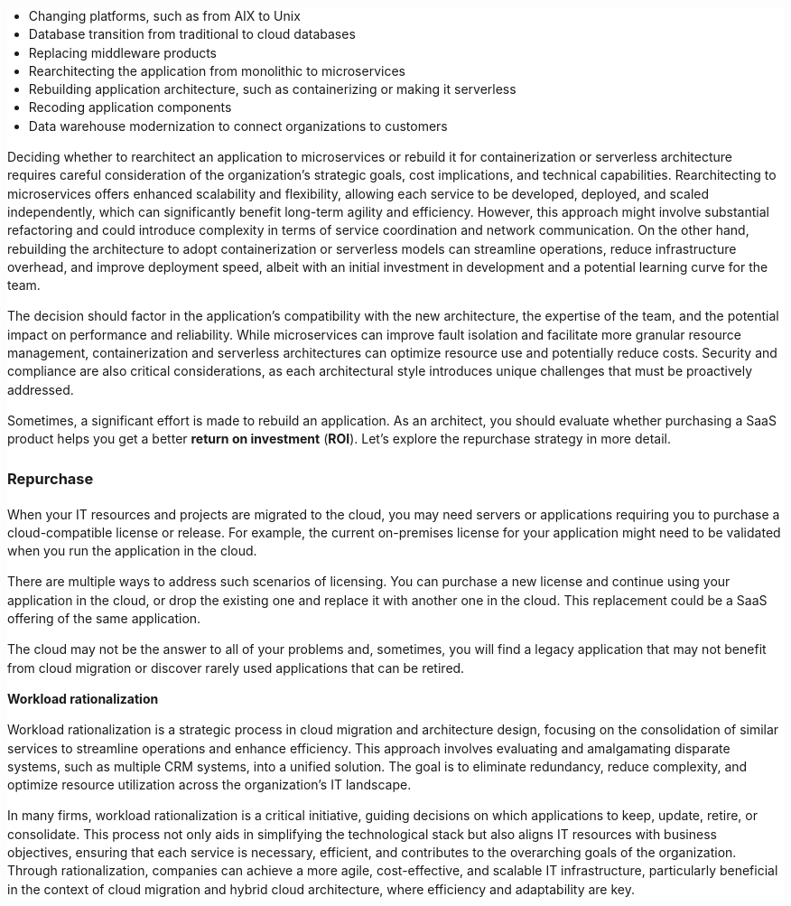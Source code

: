 - Changing platforms, such as from AIX to Unix
- Database transition from traditional to cloud databases
- Replacing middleware products
- Rearchitecting the application from monolithic to microservices
- Rebuilding application architecture, such as containerizing or making it serverless
- Recoding application components
- Data warehouse modernization to connect organizations to customers

Deciding whether to rearchitect an application to microservices or rebuild it for containerization or serverless architecture requires careful consideration of the organization’s strategic goals, cost implications, and technical capabilities. Rearchitecting to microservices offers enhanced scalability and flexibility, allowing each service to be developed, deployed, and scaled independently, which can significantly benefit long-term agility and efficiency. However, this approach might involve substantial refactoring and could introduce complexity in terms of service coordination and network communication. On the other hand, rebuilding the architecture to adopt containerization or serverless models can streamline operations, reduce infrastructure overhead, and improve deployment speed, albeit with an initial investment in development and a potential learning curve for the team.

The decision should factor in the application’s compatibility with the new architecture, the expertise of the team, and the potential impact on performance and reliability. While microservices can improve fault isolation and facilitate more granular resource management, containerization and serverless architectures can optimize resource use and potentially reduce costs. Security and compliance are also critical considerations, as each architectural style introduces unique challenges that must be proactively addressed.

Sometimes, a significant effort is made to rebuild an application. As an architect, you should evaluate whether purchasing a SaaS product helps you get a better **return on investment** (**ROI**). Let’s explore the repurchase strategy in more detail.

### Repurchase

When your IT resources and projects are migrated to the cloud, you may need servers or applications requiring you to purchase a cloud-compatible license or release. For example, the current on-premises license for your application might need to be validated when you run the application in the cloud.

There are multiple ways to address such scenarios of licensing. You can purchase a new license and continue using your application in the cloud, or drop the existing one and replace it with another one in the cloud. This replacement could be a SaaS offering of the same application.

The cloud may not be the answer to all of your problems and, sometimes, you will find a legacy application that may not benefit from cloud migration or discover rarely used applications that can be retired.

**Workload rationalization**

Workload rationalization is a strategic process in cloud migration and architecture design, focusing on the consolidation of similar services to streamline operations and enhance efficiency. This approach involves evaluating and amalgamating disparate systems, such as multiple CRM systems, into a unified solution. The goal is to eliminate redundancy, reduce complexity, and optimize resource utilization across the organization’s IT landscape.

In many firms, workload rationalization is a critical initiative, guiding decisions on which applications to keep, update, retire, or consolidate. This process not only aids in simplifying the technological stack but also aligns IT resources with business objectives, ensuring that each service is necessary, efficient, and contributes to the overarching goals of the organization. Through rationalization, companies can achieve a more agile, cost-effective, and scalable IT infrastructure, particularly beneficial in the context of cloud migration and hybrid cloud architecture, where efficiency and adaptability are key.
